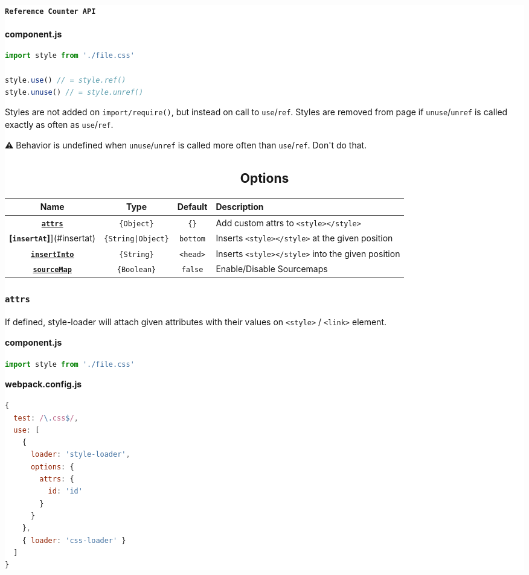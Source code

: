 #### `Reference Counter API`

**component.js**
```js
import style from './file.css'

style.use() // = style.ref()
style.unuse() // = style.unref()
```

Styles are not added on `import/require()`, but instead on call to `use`/`ref`. Styles are removed from page if `unuse`/`unref` is called exactly as often as `use`/`ref`.

:warning: Behavior is undefined when `unuse`/`unref` is called more often than `use`/`ref`. Don't do that.

<h2 align="center">Options</h2>

|Name|Type|Default|Description|
|:--:|:--:|:-----:|:----------|
|**[`attrs`](#attrs)**|`{Object}`|`{}`|Add custom attrs to `<style></style>`|
|**[`insertAt`]**](#insertat)|`{String\|Object}`|`bottom`|Inserts `<style></style>` at the given position|
|**[`insertInto`](#insertinto)**|`{String}`|`<head>`|Inserts `<style></style>` into the given position|
|**[`sourceMap`](#sourcemap)**|`{Boolean}`|`false`|Enable/Disable Sourcemaps|

### `attrs`

If defined, style-loader will attach given attributes with their values on `<style>` / `<link>` element.

**component.js**
```js
import style from './file.css'
```

**webpack.config.js**
```js
{
  test: /\.css$/,
  use: [
    {
      loader: 'style-loader',
      options: {
        attrs: {
          id: 'id'
        }
      }
    },
    { loader: 'css-loader' }
  ]
}
```


[npm]: https://img.shields.io/npm/v/@webpack-loaders/style.svg
[npm-url]: https://npmjs.com/package/@webpack-loaders/style
[node]: https://img.shields.io/node/v/@webpack-loaders/style.svg
[node-url]: https://nodejs.org
[deps]: https://david-dm.org/webpack-loader/style.svg
[deps-url]: https://david-dm.org/webpack-loader/style
[tests]: http://img.shields.io/travis/webpack-loader/style.svg
[tests-url]: https://travis-ci.org/webpack-loader/style
[cover]: https://codecov.io/gh/webpack-loader/style/branch/master/graph/badge.svg
[cover-url]: https://codecov.io/gh/webpack-loader/style
[chat]: https://badges.gitter.im/webpack/webpack.svg
[chat-url]: https://gitter.im/webpack/webpack